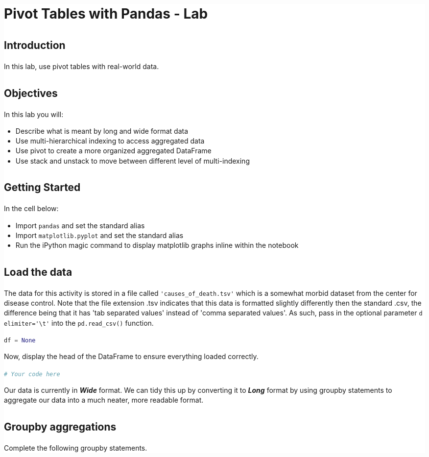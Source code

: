# Pivot Tables with Pandas - Lab

## Introduction

In this lab, use pivot tables with real-world data.  

## Objectives

In this lab you will:

- Describe what is meant by long and wide format data 
- Use multi-hierarchical indexing to access aggregated data 
- Use pivot to create a more organized aggregated DataFrame 
- Use stack and unstack to move between different level of multi-indexing 

## Getting Started

In the cell below:

* Import `pandas` and set the standard alias   
* Import `matplotlib.pyplot` and set the standard alias   
* Run the iPython magic command to display matplotlib graphs inline within the notebook


```python

```

## Load the data
The data for this activity is stored in a file called `'causes_of_death.tsv'` which is a somewhat morbid dataset from the center for disease control. Note that the file extension .tsv indicates that this data is formatted slightly differently then the standard .csv, the difference being that it has 'tab separated values' instead of 'comma separated values'. As such, pass in the optional parameter `delimiter='\t'` into the `pd.read_csv()` function.


```python
df = None
```

Now, display the head of the DataFrame to ensure everything loaded correctly.


```python
# Your code here
```

Our data is currently in **_Wide_** format.  We can tidy this up by converting it to **_Long_** format by using groupby statements to aggregate our data into a much neater, more readable format. 

## Groupby aggregations

Complete the following groupby statements.
